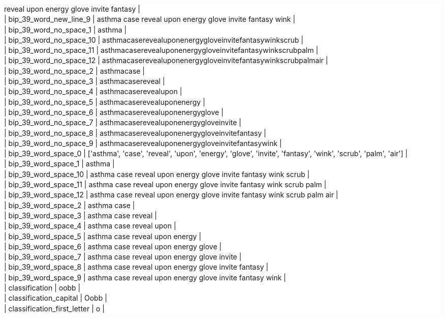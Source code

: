reveal
upon
energy
glove
invite
fantasy |  
| bip_39_word_new_line_9 | asthma
case
reveal
upon
energy
glove
invite
fantasy
wink |  
| bip_39_word_no_space_1 | asthma |  
| bip_39_word_no_space_10 | asthmacaserevealuponenergygloveinvitefantasywinkscrub |  
| bip_39_word_no_space_11 | asthmacaserevealuponenergygloveinvitefantasywinkscrubpalm |  
| bip_39_word_no_space_12 | asthmacaserevealuponenergygloveinvitefantasywinkscrubpalmair |  
| bip_39_word_no_space_2 | asthmacase |  
| bip_39_word_no_space_3 | asthmacasereveal |  
| bip_39_word_no_space_4 | asthmacaserevealupon |  
| bip_39_word_no_space_5 | asthmacaserevealuponenergy |  
| bip_39_word_no_space_6 | asthmacaserevealuponenergyglove |  
| bip_39_word_no_space_7 | asthmacaserevealuponenergygloveinvite |  
| bip_39_word_no_space_8 | asthmacaserevealuponenergygloveinvitefantasy |  
| bip_39_word_no_space_9 | asthmacaserevealuponenergygloveinvitefantasywink |  
| bip_39_word_space_0 | ['asthma', 'case', 'reveal', 'upon', 'energy', 'glove', 'invite', 'fantasy', 'wink', 'scrub', 'palm', 'air'] |  
| bip_39_word_space_1 | asthma |  
| bip_39_word_space_10 | asthma case reveal upon energy glove invite fantasy wink scrub |  
| bip_39_word_space_11 | asthma case reveal upon energy glove invite fantasy wink scrub palm |  
| bip_39_word_space_12 | asthma case reveal upon energy glove invite fantasy wink scrub palm air |  
| bip_39_word_space_2 | asthma case |  
| bip_39_word_space_3 | asthma case reveal |  
| bip_39_word_space_4 | asthma case reveal upon |  
| bip_39_word_space_5 | asthma case reveal upon energy |  
| bip_39_word_space_6 | asthma case reveal upon energy glove |  
| bip_39_word_space_7 | asthma case reveal upon energy glove invite |  
| bip_39_word_space_8 | asthma case reveal upon energy glove invite fantasy |  
| bip_39_word_space_9 | asthma case reveal upon energy glove invite fantasy wink |  
| classification | oobb |  
| classification_capital | Oobb |  
| classification_first_letter | o |  